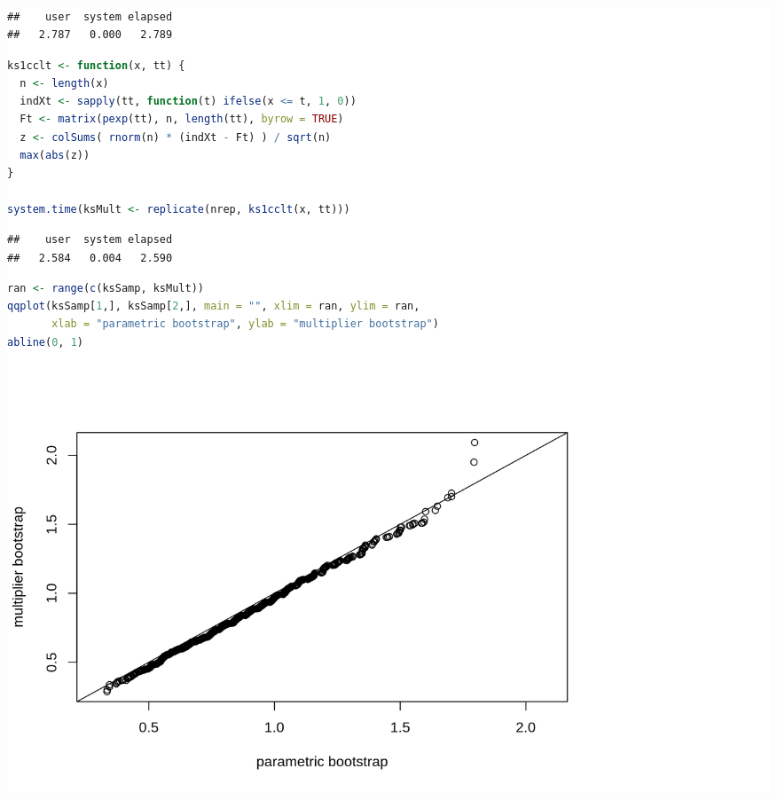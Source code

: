 ```
##    user  system elapsed 
##   2.787   0.000   2.789
```

```r
ks1cclt <- function(x, tt) {
  n <- length(x)
  indXt <- sapply(tt, function(t) ifelse(x <= t, 1, 0))
  Ft <- matrix(pexp(tt), n, length(tt), byrow = TRUE)
  z <- colSums( rnorm(n) * (indXt - Ft) ) / sqrt(n)
  max(abs(z))
}

system.time(ksMult <- replicate(nrep, ks1cclt(x, tt)))
```

```
##    user  system elapsed 
##   2.584   0.004   2.590
```

```r
ran <- range(c(ksSamp, ksMult))
qqplot(ksSamp[1,], ksSamp[2,], main = "", xlim = ran, ylim = ran,
       xlab = "parametric bootstrap", ylab = "multiplier bootstrap")
abline(0, 1)
```

<img src="07-boot_files/figure-html/multProc-1.png" width="672" />
